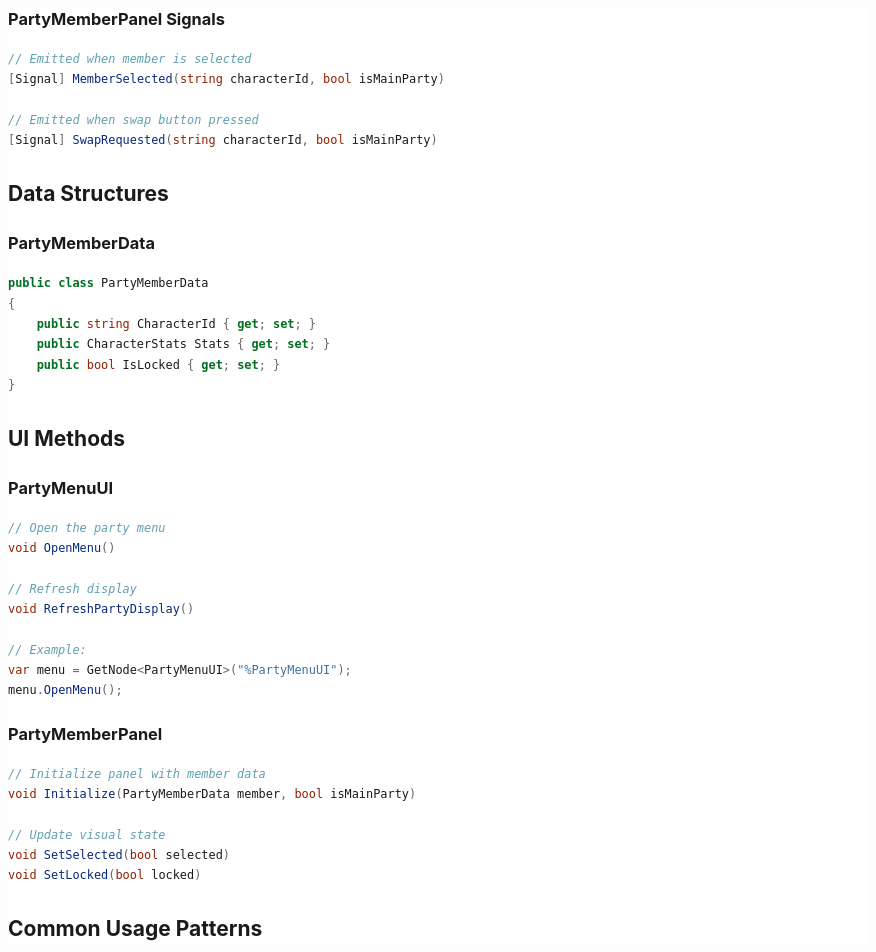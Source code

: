 ### PartyMemberPanel Signals

```csharp
// Emitted when member is selected
[Signal] MemberSelected(string characterId, bool isMainParty)

// Emitted when swap button pressed
[Signal] SwapRequested(string characterId, bool isMainParty)
```

## Data Structures

### PartyMemberData

```csharp
public class PartyMemberData
{
    public string CharacterId { get; set; }
    public CharacterStats Stats { get; set; }
    public bool IsLocked { get; set; }
}
```

## UI Methods

### PartyMenuUI

```csharp
// Open the party menu
void OpenMenu()

// Refresh display
void RefreshPartyDisplay()

// Example:
var menu = GetNode<PartyMenuUI>("%PartyMenuUI");
menu.OpenMenu();
```

### PartyMemberPanel

```csharp
// Initialize panel with member data
void Initialize(PartyMemberData member, bool isMainParty)

// Update visual state
void SetSelected(bool selected)
void SetLocked(bool locked)
```

## Common Usage Patterns
